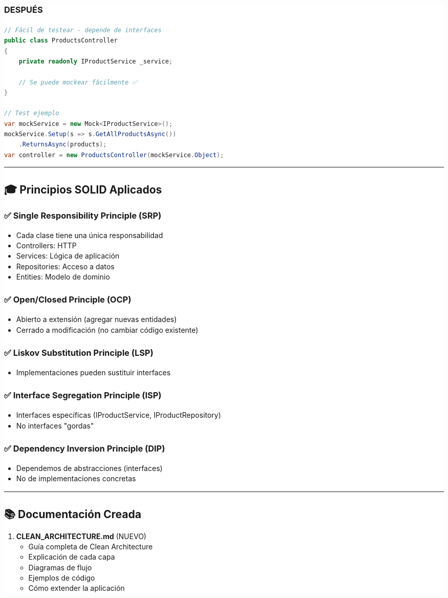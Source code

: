 ### DESPUÉS
```csharp
// Fácil de testear - depende de interfaces
public class ProductsController
{
    private readonly IProductService _service;
    
    // Se puede mockear fácilmente ✅
}

// Test ejemplo
var mockService = new Mock<IProductService>();
mockService.Setup(s => s.GetAllProductsAsync())
    .ReturnsAsync(products);
var controller = new ProductsController(mockService.Object);
```

---

## 🎓 Principios SOLID Aplicados

### ✅ Single Responsibility Principle (SRP)
- Cada clase tiene una única responsabilidad
- Controllers: HTTP
- Services: Lógica de aplicación
- Repositories: Acceso a datos
- Entities: Modelo de dominio

### ✅ Open/Closed Principle (OCP)
- Abierto a extensión (agregar nuevas entidades)
- Cerrado a modificación (no cambiar código existente)

### ✅ Liskov Substitution Principle (LSP)
- Implementaciones pueden sustituir interfaces

### ✅ Interface Segregation Principle (ISP)
- Interfaces específicas (IProductService, IProductRepository)
- No interfaces "gordas"

### ✅ Dependency Inversion Principle (DIP)
- Dependemos de abstracciones (interfaces)
- No de implementaciones concretas

---

## 📚 Documentación Creada

1. **CLEAN_ARCHITECTURE.md** (NUEVO)
   - Guía completa de Clean Architecture
   - Explicación de cada capa
   - Diagramas de flujo
   - Ejemplos de código
   - Cómo extender la aplicación
